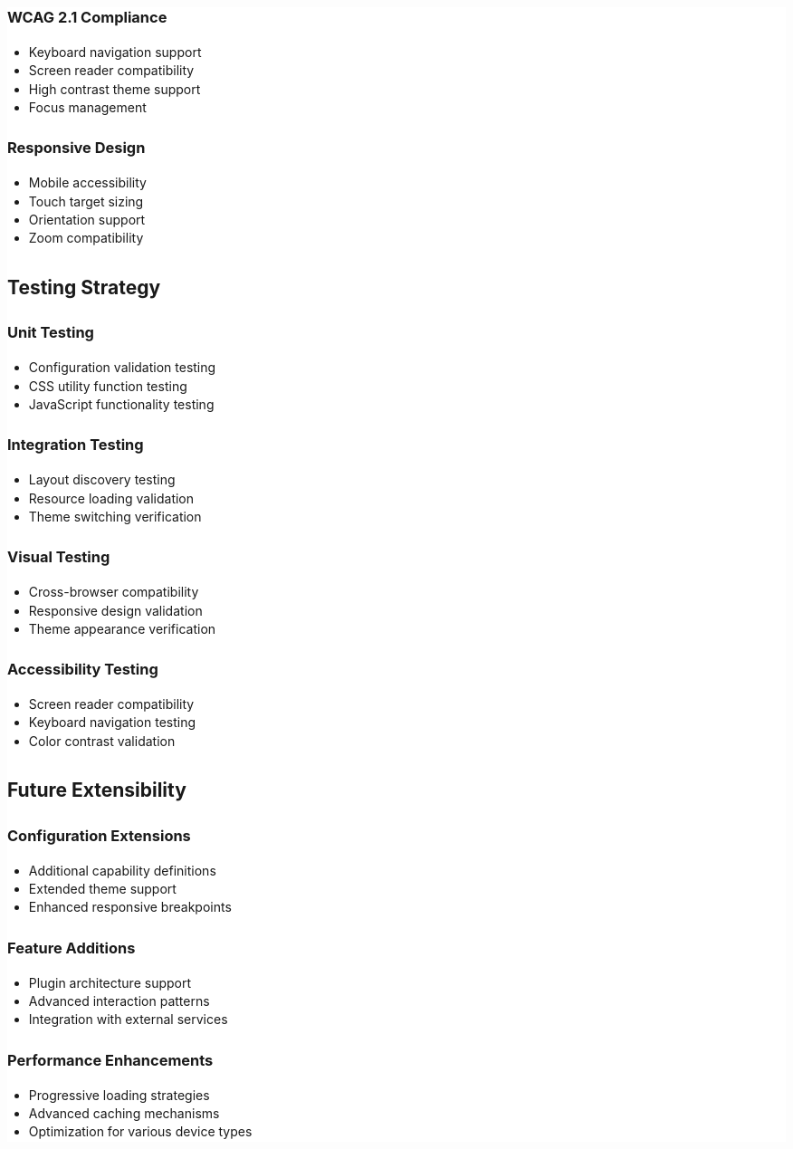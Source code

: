 ### WCAG 2.1 Compliance
- Keyboard navigation support
- Screen reader compatibility
- High contrast theme support
- Focus management

### Responsive Design
- Mobile accessibility
- Touch target sizing
- Orientation support
- Zoom compatibility

## Testing Strategy

### Unit Testing
- Configuration validation testing
- CSS utility function testing
- JavaScript functionality testing

### Integration Testing
- Layout discovery testing
- Resource loading validation
- Theme switching verification

### Visual Testing
- Cross-browser compatibility
- Responsive design validation
- Theme appearance verification

### Accessibility Testing
- Screen reader compatibility
- Keyboard navigation testing
- Color contrast validation

## Future Extensibility

### Configuration Extensions
- Additional capability definitions
- Extended theme support
- Enhanced responsive breakpoints

### Feature Additions
- Plugin architecture support
- Advanced interaction patterns
- Integration with external services

### Performance Enhancements
- Progressive loading strategies
- Advanced caching mechanisms
- Optimization for various device types
